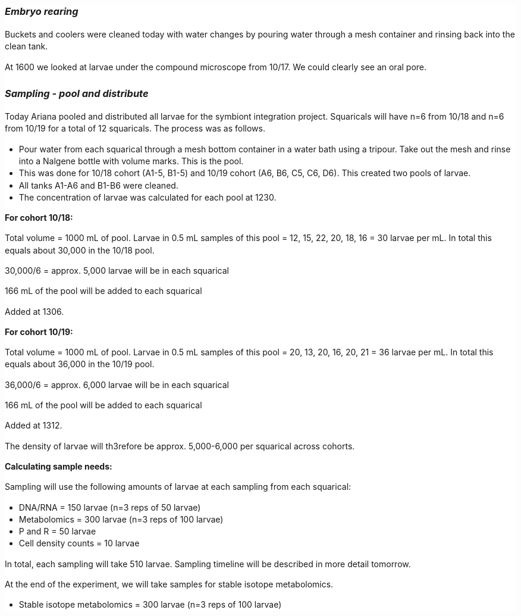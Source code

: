 ### *Embryo rearing* 

Buckets and coolers were cleaned today with water changes by pouring water through a mesh container and rinsing back into the clean tank.

At 1600 we looked at larvae under the compound microscope from 10/17. We could clearly see an oral pore.  

### *Sampling - pool and distribute*  

Today Ariana pooled and distributed all larvae for the symbiont integration project. Squaricals will have n=6 from 10/18 and n=6 from 10/19 for a total of 12 squaricals. The process was as follows.  

- Pour water from each squarical through a mesh bottom container in a water bath using a tripour. Take out the mesh and rinse into a Nalgene bottle with volume marks. This is the pool. 
- This was done for 10/18 cohort (A1-5, B1-5) and 10/19 cohort (A6, B6, C5, C6, D6). This created two pools of larvae. 
- All tanks A1-A6 and B1-B6 were cleaned. 
- The concentration of larvae was calculated for each pool at 1230. 

**For cohort 10/18:** 

Total volume = 1000 mL of pool. Larvae in 0.5 mL samples of this pool = 12, 15, 22, 20, 18, 16 = 30 larvae per mL. In total this equals about 30,000 in the 10/18 pool. 

30,000/6 = approx. 5,000 larvae will be in each squarical

166 mL of the pool will be added to each squarical  

Added at 1306. 

**For cohort 10/19:** 

Total volume = 1000 mL of pool. Larvae in 0.5 mL samples of this pool = 20, 13, 20, 16, 20, 21 = 36 larvae per mL. In total this equals about 36,000 in the 10/19 pool. 

36,000/6 = approx. 6,000 larvae will be in each squarical

166 mL of the pool will be added to each squarical  

Added at 1312. 

The density of larvae will th3refore be approx. 5,000-6,000 per squarical across cohorts. 

**Calculating sample needs:**  

Sampling will use the following amounts of larvae at each sampling from each squarical:  

- DNA/RNA = 150 larvae (n=3 reps of 50 larvae) 
- Metabolomics = 300 larvae (n=3 reps of 100 larvae)  
- P and R = 50 larvae 
- Cell density counts = 10 larvae

In total, each sampling will take 510 larvae. Sampling timeline will be described in more detail tomorrow. 

At the end of the experiment, we will take samples for stable isotope metabolomics. 

- Stable isotope metabolomics = 300 larvae (n=3 reps of 100 larvae)  
